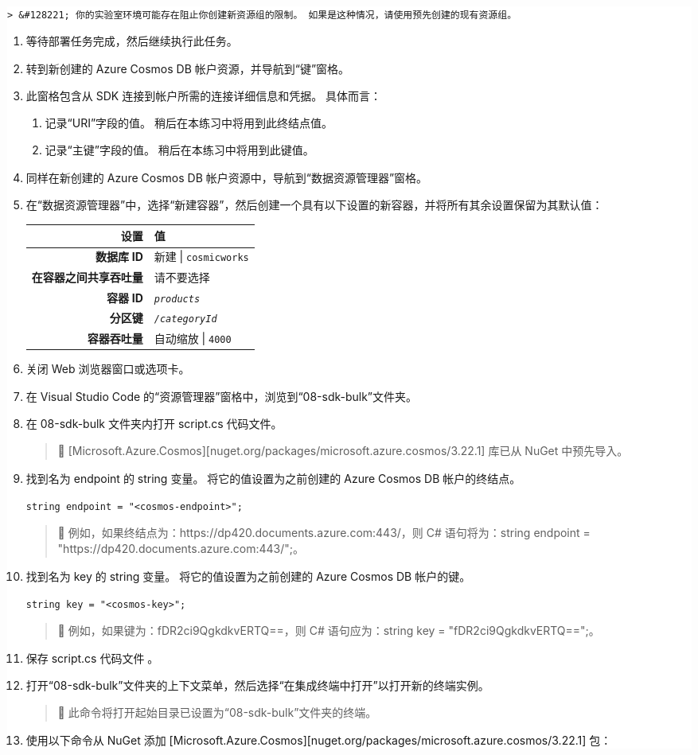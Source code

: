     > &#128221; 你的实验室环境可能存在阻止你创建新资源组的限制。 如果是这种情况，请使用预先创建的现有资源组。

1. 等待部署任务完成，然后继续执行此任务。

1. 转到新创建的 Azure Cosmos DB 帐户资源，并导航到“键”窗格。

1. 此窗格包含从 SDK 连接到帐户所需的连接详细信息和凭据。 具体而言：

    1. 记录“URI”字段的值。 稍后在本练习中将用到此终结点值。

    1. 记录“主键”字段的值。 稍后在本练习中将用到此键值。

1. 同样在新创建的 Azure Cosmos DB 帐户资源中，导航到“数据资源管理器”窗格。

1. 在“数据资源管理器”中，选择“新建容器”，然后创建一个具有以下设置的新容器，并将所有其余设置保留为其默认值：

    | **设置** | **值** |
    | ---: | :--- |
    | **数据库 ID** | 新建 &vert; `cosmicworks`  |
    | **在容器之间共享吞吐量** | 请不要选择 |
    | **容器 ID** | *`products`* |
    | **分区键** | *`/categoryId`* |
    | **容器吞吐量** | 自动缩放 &vert; `4000`  |

1. 关闭 Web 浏览器窗口或选项卡。

1. 在 Visual Studio Code 的“资源管理器”窗格中，浏览到“08-sdk-bulk”文件夹。

1. 在 08-sdk-bulk 文件夹内打开 script.cs 代码文件。

    > &#128221; [Microsoft.Azure.Cosmos][nuget.org/packages/microsoft.azure.cosmos/3.22.1] 库已从 NuGet 中预先导入。

1. 找到名为 endpoint 的 string 变量。 将它的值设置为之前创建的 Azure Cosmos DB 帐户的终结点。
  
    ```
    string endpoint = "<cosmos-endpoint>";
    ```

    > &#128221; 例如，如果终结点为：https&shy;://dp420.documents.azure.com:443/，则 C# 语句将为：string endpoint = "https&shy;://dp420.documents.azure.com:443/";。

1. 找到名为 key 的 string 变量。 将它的值设置为之前创建的 Azure Cosmos DB 帐户的键。

    ```
    string key = "<cosmos-key>";
    ```

    > &#128221; 例如，如果键为：fDR2ci9QgkdkvERTQ==，则 C# 语句应为：string key = "fDR2ci9QgkdkvERTQ==";。

1. 保存 script.cs 代码文件 。

1. 打开“08-sdk-bulk”文件夹的上下文菜单，然后选择“在集成终端中打开”以打开新的终端实例。

    > &#128221; 此命令将打开起始目录已设置为“08-sdk-bulk”文件夹的终端。

1. 使用以下命令从 NuGet 添加 [Microsoft.Azure.Cosmos][nuget.org/packages/microsoft.azure.cosmos/3.22.1] 包：


[code.visualstudio.com/docs/getstarted]: https://code.visualstudio.com/docs/getstarted/tips-and-tricks
[docs.microsoft.com/dotnet/api/microsoft.azure.cosmos.cosmosclient.getcontainer]: https://docs.microsoft.com/dotnet/api/microsoft.azure.cosmos.cosmosclient.getcontainer
[docs.microsoft.com/dotnet/api/microsoft.azure.cosmos.cosmosclientoptions]: https://docs.microsoft.com/dotnet/api/microsoft.azure.cosmos.cosmosclientoptions
[docs.microsoft.com/dotnet/api/system.threading.tasks]: https://docs.microsoft.com/dotnet/api/system.threading.tasks
[docs.microsoft.com/dotnet/core/tools/dotnet-build]: https://docs.microsoft.com/dotnet/core/tools/dotnet-build
[docs.microsoft.com/dotnet/core/tools/dotnet-run]: https://docs.microsoft.com/dotnet/core/tools/dotnet-run
[nuget.org/packages/bogus/33.1.1]: https://www.nuget.org/packages/bogus/33.1.1